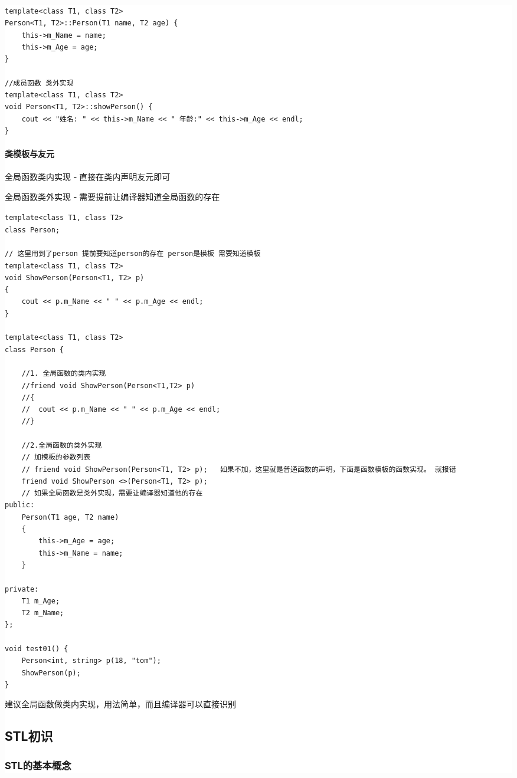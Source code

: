 ```
template<class T1, class T2>
Person<T1, T2>::Person(T1 name, T2 age) {
	this->m_Name = name;
	this->m_Age = age;
}

//成员函数 类外实现
template<class T1, class T2>
void Person<T1, T2>::showPerson() {
	cout << "姓名: " << this->m_Name << " 年龄:" << this->m_Age << endl;
}
```
#### 类模板与友元

全局函数类内实现 - 直接在类内声明友元即可

全局函数类外实现 - 需要提前让编译器知道全局函数的存在
```
template<class T1, class T2>
class Person;

// 这里用到了person 提前要知道person的存在 person是模板 需要知道模板
template<class T1, class T2>
void ShowPerson(Person<T1, T2> p)
{
	cout << p.m_Name << " " << p.m_Age << endl;
}

template<class T1, class T2>
class Person {

	//1. 全局函数的类内实现
	//friend void ShowPerson(Person<T1,T2> p)
	//{
	//	cout << p.m_Name << " " << p.m_Age << endl;
	//}

	//2.全局函数的类外实现
	// 加模板的参数列表
	// friend void ShowPerson(Person<T1, T2> p);   如果不加，这里就是普通函数的声明，下面是函数模板的函数实现。 就报错
	friend void ShowPerson <>(Person<T1, T2> p);  
	// 如果全局函数是类外实现，需要让编译器知道他的存在
public:
	Person(T1 age, T2 name)
	{
		this->m_Age = age;
		this->m_Name = name;
	}

private:
	T1 m_Age;
	T2 m_Name;
};

void test01() {
	Person<int, string> p(18, "tom");
	ShowPerson(p);
}
```
建议全局函数做类内实现，用法简单，而且编译器可以直接识别
## STL初识
### STL的基本概念